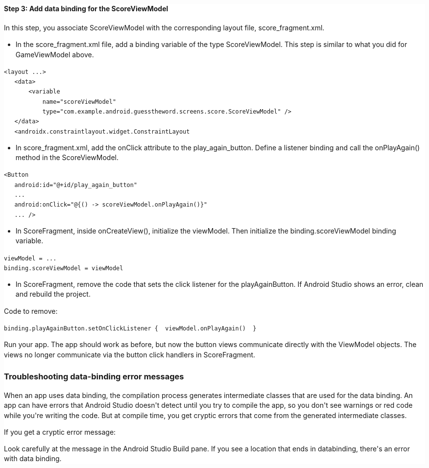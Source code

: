 #### Step 3: Add data binding for the ScoreViewModel

In this step, you associate ScoreViewModel with the corresponding layout file, score_fragment.xml.

- In the score_fragment.xml file, add a binding variable of the type ScoreViewModel. This step is similar to what you did for GameViewModel above.

```
<layout ...>
   <data>
       <variable
           name="scoreViewModel"
           type="com.example.android.guesstheword.screens.score.ScoreViewModel" />
   </data>
   <androidx.constraintlayout.widget.ConstraintLayout
```

- In score_fragment.xml, add the onClick attribute to the play_again_button. Define a listener binding and call the onPlayAgain() method in the ScoreViewModel.

```
<Button
   android:id="@+id/play_again_button"
   ...
   android:onClick="@{() -> scoreViewModel.onPlayAgain()}"
   ... />
```

- In ScoreFragment, inside onCreateView(), initialize the viewModel. Then initialize the binding.scoreViewModel binding variable.

```
viewModel = ...
binding.scoreViewModel = viewModel
```

- In ScoreFragment, remove the code that sets the click listener for the playAgainButton. If Android Studio shows an error, clean and rebuild the project.

Code to remove:

```
binding.playAgainButton.setOnClickListener {  viewModel.onPlayAgain()  }
```

Run your app. The app should work as before, but now the button views communicate directly with the ViewModel objects. The views no longer communicate via the button click handlers in ScoreFragment.

### Troubleshooting data-binding error messages

When an app uses data binding, the compilation process generates intermediate classes that are used for the data binding. An app can have errors that Android Studio doesn't detect until you try to compile the app, so you don't see warnings or red code while you're writing the code. But at compile time, you get cryptic errors that come from the generated intermediate classes.

If you get a cryptic error message:

Look carefully at the message in the Android Studio Build pane. If you see a location that ends in databinding, there's an error with data binding.

